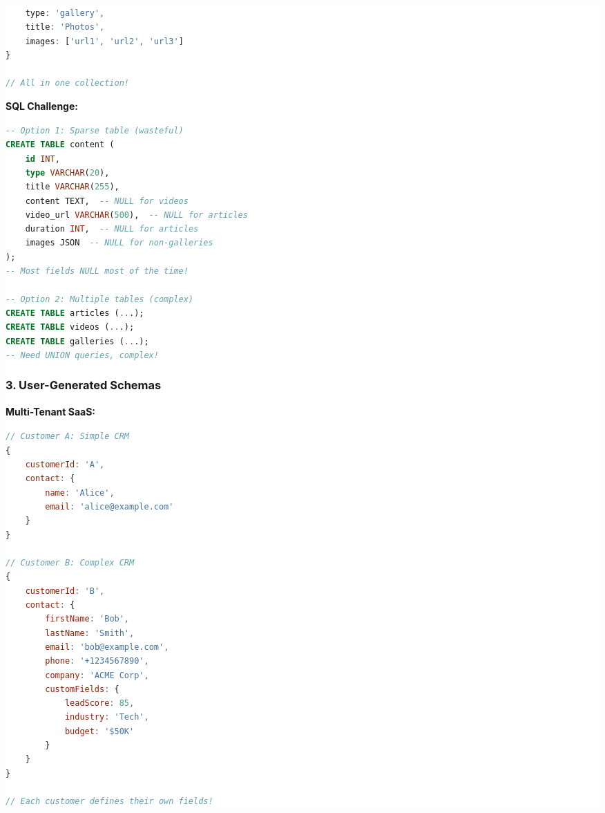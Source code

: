 ```javascript
    type: 'gallery',
    title: 'Photos',
    images: ['url1', 'url2', 'url3']
}

// All in one collection!
```

**SQL Challenge:**
```sql
-- Option 1: Sparse table (wasteful)
CREATE TABLE content (
    id INT,
    type VARCHAR(20),
    title VARCHAR(255),
    content TEXT,  -- NULL for videos
    video_url VARCHAR(500),  -- NULL for articles
    duration INT,  -- NULL for articles
    images JSON  -- NULL for non-galleries
);
-- Most fields NULL most of the time!

-- Option 2: Multiple tables (complex)
CREATE TABLE articles (...);
CREATE TABLE videos (...);
CREATE TABLE galleries (...);
-- Need UNION queries, complex!
```

### 3. User-Generated Schemas

**Multi-Tenant SaaS:**

```javascript
// Customer A: Simple CRM
{
    customerId: 'A',
    contact: {
        name: 'Alice',
        email: 'alice@example.com'
    }
}

// Customer B: Complex CRM
{
    customerId: 'B',
    contact: {
        firstName: 'Bob',
        lastName: 'Smith',
        email: 'bob@example.com',
        phone: '+1234567890',
        company: 'ACME Corp',
        customFields: {
            leadScore: 85,
            industry: 'Tech',
            budget: '$50K'
        }
    }
}

// Each customer defines their own fields!
```
